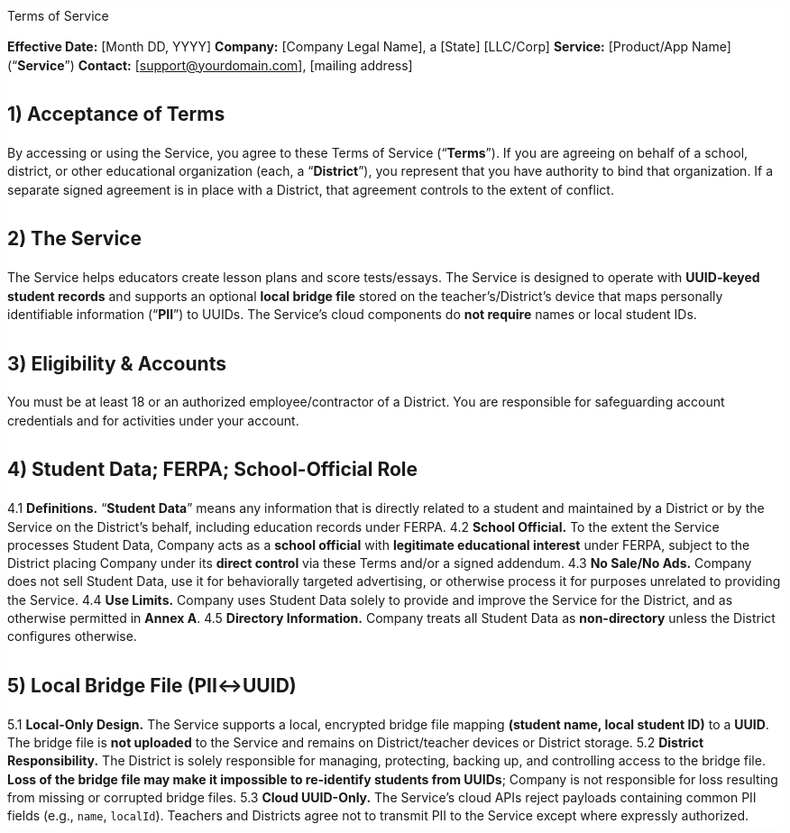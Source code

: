 Terms of Service

**Effective Date:** [Month DD, YYYY]
**Company:** [Company Legal Name], a [State] [LLC/Corp]
**Service:** [Product/App Name] (“**Service**”)
**Contact:** [[support@yourdomain.com](mailto:support@yourdomain.com)], [mailing address]

## 1) Acceptance of Terms

By accessing or using the Service, you agree to these Terms of Service (“**Terms**”). If you are agreeing on behalf of a school, district, or other educational organization (each, a “**District**”), you represent that you have authority to bind that organization. If a separate signed agreement is in place with a District, that agreement controls to the extent of conflict.

## 2) The Service

The Service helps educators create lesson plans and score tests/essays. The Service is designed to operate with **UUID-keyed student records** and supports an optional **local bridge file** stored on the teacher’s/District’s device that maps personally identifiable information (“**PII**”) to UUIDs. The Service’s cloud components do **not require** names or local student IDs.

## 3) Eligibility & Accounts

You must be at least 18 or an authorized employee/contractor of a District. You are responsible for safeguarding account credentials and for activities under your account.

## 4) Student Data; FERPA; School-Official Role

4.1 **Definitions.** “**Student Data**” means any information that is directly related to a student and maintained by a District or by the Service on the District’s behalf, including education records under FERPA.
4.2 **School Official.** To the extent the Service processes Student Data, Company acts as a **school official** with **legitimate educational interest** under FERPA, subject to the District placing Company under its **direct control** via these Terms and/or a signed addendum.
4.3 **No Sale/No Ads.** Company does not sell Student Data, use it for behaviorally targeted advertising, or otherwise process it for purposes unrelated to providing the Service.
4.4 **Use Limits.** Company uses Student Data solely to provide and improve the Service for the District, and as otherwise permitted in **Annex A**.
4.5 **Directory Information.** Company treats all Student Data as **non-directory** unless the District configures otherwise.

## 5) Local Bridge File (PII↔UUID)

5.1 **Local-Only Design.** The Service supports a local, encrypted bridge file mapping **(student name, local student ID)** to a **UUID**. The bridge file is **not uploaded** to the Service and remains on District/teacher devices or District storage.
5.2 **District Responsibility.** The District is solely responsible for managing, protecting, backing up, and controlling access to the bridge file. **Loss of the bridge file may make it impossible to re-identify students from UUIDs**; Company is not responsible for loss resulting from missing or corrupted bridge files.
5.3 **Cloud UUID-Only.** The Service’s cloud APIs reject payloads containing common PII fields (e.g., `name`, `localId`). Teachers and Districts agree not to transmit PII to the Service except where expressly authorized.
